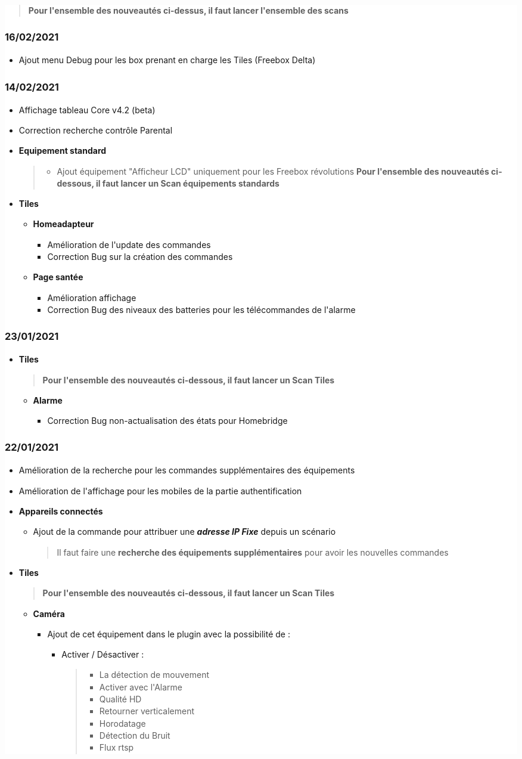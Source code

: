 > **Pour l'ensemble des nouveautés ci-dessus, il faut lancer l'ensemble des scans**

### 16/02/2021

- Ajout menu Debug pour les box prenant en charge les Tiles (Freebox Delta)

### 14/02/2021

- Affichage tableau Core v4.2 (beta)
- Correction recherche contrôle Parental

- **Equipement standard**

  > - Ajout équipement "Afficheur LCD" uniquement pour les Freebox révolutions
    > **Pour l'ensemble des nouveautés ci-dessous, il faut lancer un Scan équipements standards**

- **Tiles**

  - **Homeadapteur**

    - Amélioration de l'update des commandes
    - Correction Bug sur la création des commandes

  - **Page santée**
    - Amélioration affichage
    - Correction Bug des niveaux des batteries pour les télécommandes de l'alarme

### 23/01/2021

- **Tiles**

  > **Pour l'ensemble des nouveautés ci-dessous, il faut lancer un Scan Tiles**

  - **Alarme**

    - Correction Bug non-actualisation des états pour Homebridge

### 22/01/2021

- Amélioration de la recherche pour les commandes supplémentaires des équipements
- Amélioration de l'affichage pour les mobiles de la partie authentification

- **Appareils connectés**

  - Ajout de la commande pour attribuer une **_adresse IP Fixe_** depuis un scénario
    > Il faut faire une **recherche des équipements supplémentaires** pour avoir les nouvelles commandes

- **Tiles**

  > **Pour l'ensemble des nouveautés ci-dessous, il faut lancer un Scan Tiles**

  - **Caméra**

    - Ajout de cet équipement dans le plugin avec la possibilité de :
      - Activer / Désactiver :

        > - La détection de mouvement
        > - Activer avec l'Alarme
        > - Qualité HD
        > - Retourner verticalement
        > - Horodatage
        > - Détection du Bruit
        > - Flux rtsp
